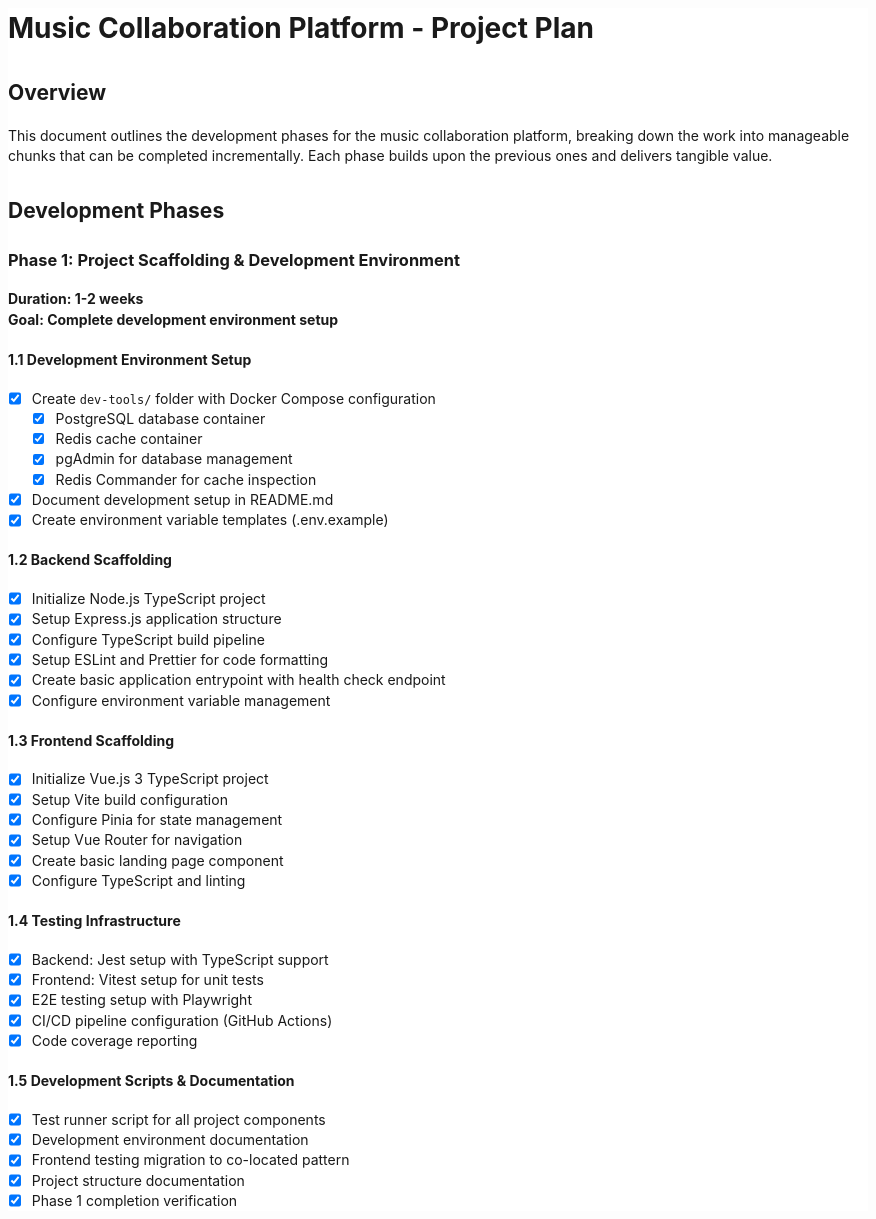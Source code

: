 # Music Collaboration Platform - Project Plan

## Overview

This document outlines the development phases for the music collaboration platform, breaking down the work into manageable chunks that can be completed incrementally. Each phase builds upon the previous ones and delivers tangible value.

## Development Phases

### Phase 1: Project Scaffolding & Development Environment
**Duration: 1-2 weeks**  
**Goal: Complete development environment setup**

#### 1.1 Development Environment Setup
- [x] Create `dev-tools/` folder with Docker Compose configuration
  - [x] PostgreSQL database container
  - [x] Redis cache container
  - [x] pgAdmin for database management
  - [x] Redis Commander for cache inspection
- [x] Document development setup in README.md
- [x] Create environment variable templates (.env.example)

#### 1.2 Backend Scaffolding
- [x] Initialize Node.js TypeScript project
- [x] Setup Express.js application structure
- [x] Configure TypeScript build pipeline
- [x] Setup ESLint and Prettier for code formatting
- [x] Create basic application entrypoint with health check endpoint
- [x] Configure environment variable management

#### 1.3 Frontend Scaffolding
- [x] Initialize Vue.js 3 TypeScript project
- [x] Setup Vite build configuration
- [x] Configure Pinia for state management
- [x] Setup Vue Router for navigation
- [x] Create basic landing page component
- [x] Configure TypeScript and linting

#### 1.4 Testing Infrastructure
- [x] Backend: Jest setup with TypeScript support
- [x] Frontend: Vitest setup for unit tests
- [x] E2E testing setup with Playwright
- [x] CI/CD pipeline configuration (GitHub Actions)
- [x] Code coverage reporting

#### 1.5 Development Scripts & Documentation
- [x] Test runner script for all project components
- [x] Development environment documentation
- [x] Frontend testing migration to co-located pattern
- [x] Project structure documentation
- [x] Phase 1 completion verification
